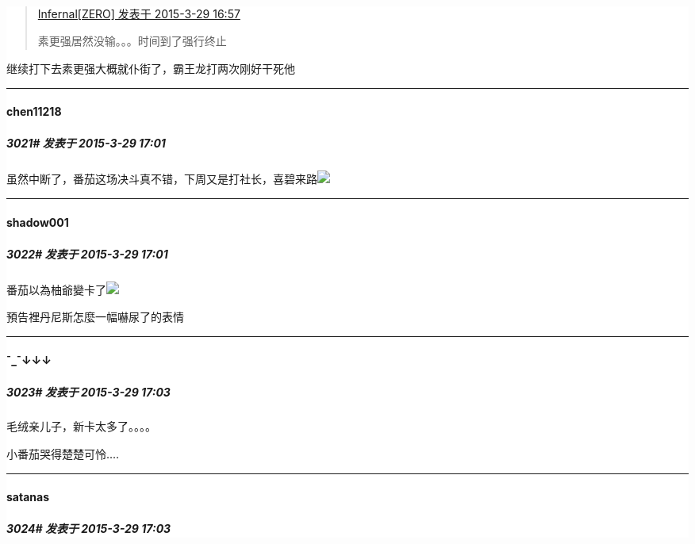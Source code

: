 

<blockquote><a href="httphttps://bbs.saraba1st.com/2b/forum.php?mod=redirect&amp;goto=findpost&amp;pid=28500912&amp;ptid=980228" target="_blank">Infernal[ZERO] 发表于 2015-3-29 16:57</a>

素更强居然没输。。。时间到了强行终止</blockquote>
继续打下去素更强大概就仆街了，霸王龙打两次刚好干死他







*****

####  chen11218  
##### 3021#       发表于 2015-3-29 17:01




虽然中断了，番茄这场决斗真不错，下周又是打社长，喜碧来路<img src="https://static.saraba1st.com/image/smiley/face/134.gif" referrerpolicy="no-referrer">







*****

####  shadow001  
##### 3022#       发表于 2015-3-29 17:01




番茄以為柚爺變卡了<img src="https://static.saraba1st.com/image/smiley/face/191.gif" referrerpolicy="no-referrer">

預告裡丹尼斯怎麼一幅嚇尿了的表情







*****

####  ˉ_ˉ↓↓↓  
##### 3023#       发表于 2015-3-29 17:03




毛绒亲儿子，新卡太多了。。。。

小番茄哭得楚楚可怜....







*****

####  satanas  
##### 3024#       发表于 2015-3-29 17:03
